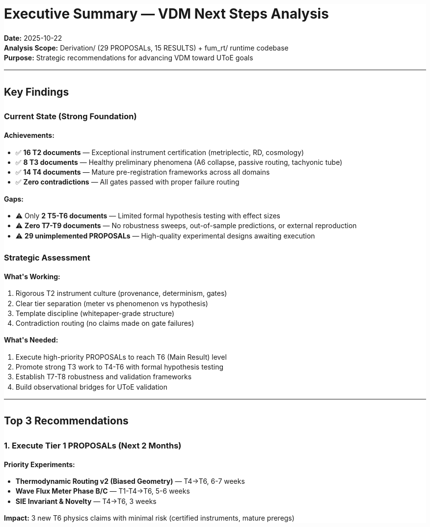 # Executive Summary — VDM Next Steps Analysis

**Date:** 2025-10-22  
**Analysis Scope:** Derivation/ (29 PROPOSALs, 15 RESULTS) + fum_rt/ runtime codebase  
**Purpose:** Strategic recommendations for advancing VDM toward UToE goals

---

## Key Findings

### Current State (Strong Foundation)

**Achievements:**
- ✅ **16 T2 documents** — Exceptional instrument certification (metriplectic, RD, cosmology)
- ✅ **8 T3 documents** — Healthy preliminary phenomena (A6 collapse, passive routing, tachyonic tube)
- ✅ **14 T4 documents** — Mature pre-registration frameworks across all domains
- ✅ **Zero contradictions** — All gates passed with proper failure routing

**Gaps:**
- ⚠️ Only **2 T5-T6 documents** — Limited formal hypothesis testing with effect sizes
- ⚠️ **Zero T7-T9 documents** — No robustness sweeps, out-of-sample predictions, or external reproduction
- ⚠️ **29 unimplemented PROPOSALs** — High-quality experimental designs awaiting execution

### Strategic Assessment

**What's Working:**
1. Rigorous T2 instrument culture (provenance, determinism, gates)
2. Clear tier separation (meter vs phenomenon vs hypothesis)
3. Template discipline (whitepaper-grade structure)
4. Contradiction routing (no claims made on gate failures)

**What's Needed:**
1. Execute high-priority PROPOSALs to reach T6 (Main Result) level
2. Promote strong T3 work to T4-T6 with formal hypothesis testing
3. Establish T7-T8 robustness and validation frameworks
4. Build observational bridges for UToE validation

---

## Top 3 Recommendations

### 1. Execute Tier 1 PROPOSALs (Next 2 Months)

**Priority Experiments:**
- **Thermodynamic Routing v2 (Biased Geometry)** — T4→T6, 6-7 weeks
- **Wave Flux Meter Phase B/C** — T1-T4→T6, 5-6 weeks  
- **SIE Invariant & Novelty** — T4→T6, 3 weeks

**Impact:** 3 new T6 physics claims with minimal risk (certified instruments, mature preregs)
